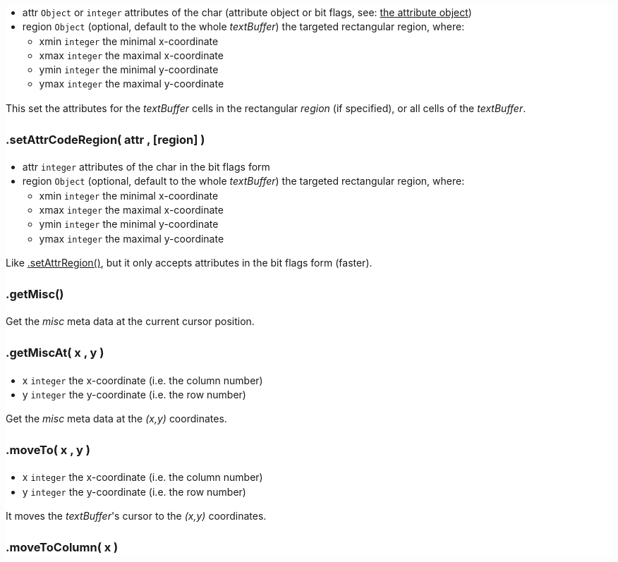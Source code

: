 * attr `Object` or `integer` attributes of the char (attribute object or bit flags,
  see: [the attribute object](screenbuffer.md#ref.ScreenBuffer.attributes))
* region `Object` (optional, default to the whole *textBuffer*) the targeted rectangular region, where:
	* xmin `integer` the minimal x-coordinate
	* xmax `integer` the maximal x-coordinate
	* ymin `integer` the minimal y-coordinate
	* ymax `integer` the maximal y-coordinate

This set the attributes for the *textBuffer* cells in the rectangular *region* (if specified), or all cells of the *textBuffer*.



<a name="ref.TextBuffer.setAttrCodeRegion"></a>
### .setAttrCodeRegion( attr , [region] )

* attr `integer` attributes of the char in the bit flags form
* region `Object` (optional, default to the whole *textBuffer*) the targeted rectangular region, where:
	* xmin `integer` the minimal x-coordinate
	* xmax `integer` the maximal x-coordinate
	* ymin `integer` the minimal y-coordinate
	* ymax `integer` the maximal y-coordinate

Like [.setAttrRegion()](#ref.TextBuffer.setAttrRegion), but it only accepts attributes in the bit flags form (faster).



<a name="ref.TextBuffer.getMisc"></a>
### .getMisc()

Get the *misc* meta data at the current cursor position.



<a name="ref.TextBuffer.getMiscAt"></a>
### .getMiscAt( x , y )

* x `integer` the x-coordinate (i.e. the column number)
* y `integer` the y-coordinate (i.e. the row number)

Get the *misc* meta data at the *(x,y)* coordinates.



<a name="ref.TextBuffer.moveTo"></a>
### .moveTo( x , y )

* x `integer` the x-coordinate (i.e. the column number)
* y `integer` the y-coordinate (i.e. the row number)

It moves the *textBuffer*'s cursor to the *(x,y)* coordinates.



<a name="ref.TextBuffer.moveToColumn"></a>
### .moveToColumn( x )
